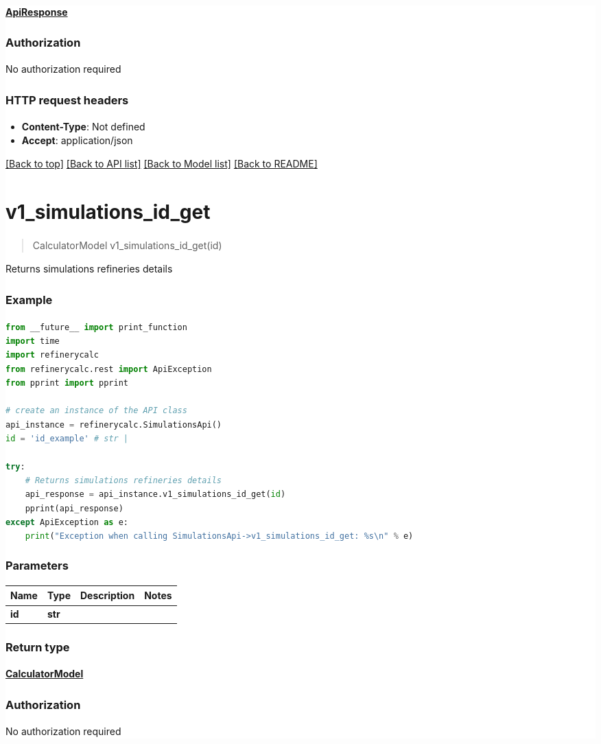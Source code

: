 [**ApiResponse**](ApiResponse.md)

### Authorization

No authorization required

### HTTP request headers

 - **Content-Type**: Not defined
 - **Accept**: application/json

[[Back to top]](#) [[Back to API list]](../README.md#documentation-for-api-endpoints) [[Back to Model list]](../README.md#documentation-for-models) [[Back to README]](../README.md)

# **v1_simulations_id_get**
> CalculatorModel v1_simulations_id_get(id)

Returns simulations refineries details

### Example
```python
from __future__ import print_function
import time
import refinerycalc
from refinerycalc.rest import ApiException
from pprint import pprint

# create an instance of the API class
api_instance = refinerycalc.SimulationsApi()
id = 'id_example' # str | 

try:
    # Returns simulations refineries details
    api_response = api_instance.v1_simulations_id_get(id)
    pprint(api_response)
except ApiException as e:
    print("Exception when calling SimulationsApi->v1_simulations_id_get: %s\n" % e)
```

### Parameters

Name | Type | Description  | Notes
------------- | ------------- | ------------- | -------------
 **id** | **str**|  | 

### Return type

[**CalculatorModel**](CalculatorModel.md)

### Authorization

No authorization required
